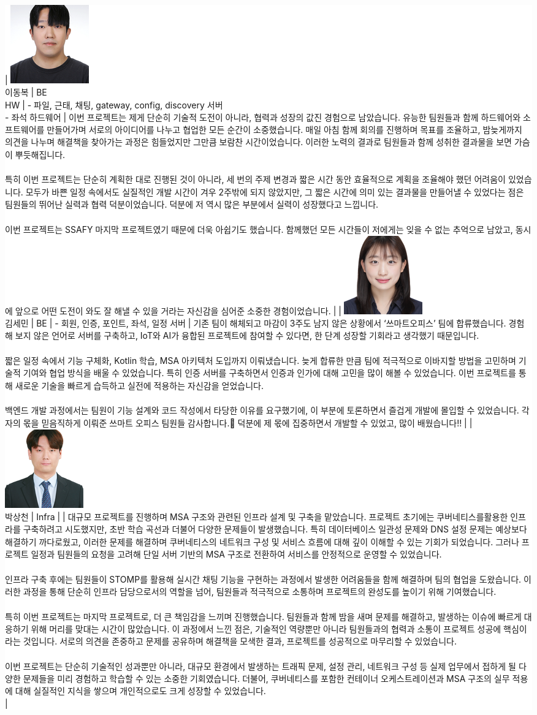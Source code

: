 |  ![이동복](./README_ASSETS/ldb.png) <br> 이동복  | BE <br> HW | - 파일, 근태, 채팅, gateway, config, discovery 서버 <br> - 좌석 하드웨어 | 이번 프로젝트는 제게 단순히 기술적 도전이 아니라, 협력과 성장의 값진 경험으로 남았습니다. 유능한 팀원들과 함께 하드웨어와 소프트웨어를 만들어가며 서로의 아이디어를 나누고 협업한 모든 순간이 소중했습니다. 매일 아침 함께 회의를 진행하며 목표를 조율하고, 밤늦게까지 의견을 나누며 해결책을 찾아가는 과정은 힘들었지만 그만큼 보람찬 시간이었습니다. 이러한 노력의 결과로 팀원들과 함께 성취한 결과물을 보면 가슴이 뿌듯해집니다.<br><br>특히 이번 프로젝트는 단순히 계획한 대로 진행된 것이 아니라, 세 번의 주제 변경과 짧은 시간 동안 효율적으로 계획을 조율해야 했던 어려움이 있었습니다. 모두가 바쁜 일정 속에서도 실질적인 개발 시간이 겨우 2주밖에 되지 않았지만, 그 짧은 시간에 의미 있는 결과물을 만들어낼 수 있었다는 점은 팀원들의 뛰어난 실력과 협력 덕분이었습니다. 덕분에 저 역시 많은 부분에서 실력이 성장했다고 느낍니다.<br><br>이번 프로젝트는 SSAFY 마지막 프로젝트였기 때문에 더욱 아쉽기도 했습니다. 함께했던 모든 시간들이 저에게는 잊을 수 없는 추억으로 남았고, 동시에 앞으로 어떤 도전이 와도 잘 해낼 수 있을 거라는 자신감을 심어준 소중한 경험이었습니다.                                                                                                                                                                                                                                                                                                                    |
|  ![김세민](./README_ASSETS/ksm.png) <br> 김세민  |     BE     | - 회원, 인증, 포인트, 좌석, 일정 서버                                   | 기존 팀이 해체되고 마감이 3주도 남지 않은 상황에서 ‘쓰마트오피스’ 팀에 합류했습니다. 경험해 보지 않은 언어로 서버를 구축하고, IoT와 AI가 융합된 프로젝트에 참여할 수 있다면, 한 단계 성장할 기회라고 생각했기 때문입니다. <br><br> 짧은 일정 속에서 기능 구체화, Kotlin 학습, MSA 아키텍처 도입까지 이뤄냈습니다. 늦게 합류한 만큼 팀에 적극적으로 이바지할 방법을 고민하며 기술적 기여와 협업 방식을 배울 수 있었습니다. 특히 인증 서버를 구축하면서 인증과 인가에 대해 고민을 많이 해볼 수 있었습니다. 이번 프로젝트를 통해 새로운 기술을 빠르게 습득하고 실전에 적용하는 자신감을 얻었습니다. <br><br> 백엔드 개발 과정에서는 팀원이 기능 설계와 코드 작성에서 타당한 이유를 요구했기에, 이 부분에 토론하면서 즐겁게 개발에 몰입할 수 있었습니다. 각자의 몫을 믿음직하게 이뤄준 쓰마트 오피스 팀원들 감사합니다.🙂 덕분에 제 몫에 집중하면서 개발할 수 있었고, 많이 배웠습니다!!                                                                                                                                                                                                                                                                                                                                                                                                                                |
|  ![박상천](./README_ASSETS/psc.png) <br> 박상천 | Infra | | 대규모 프로젝트를 진행하며 MSA 구조와 관련된 인프라 설계 및 구축을 맡았습니다. 프로젝트 초기에는 쿠버네티스를활용한 인프라를 구축하려고 시도했지만, 초반 학습 곡선과 더불어 다양한 문제들이 발생했습니다. 특히 데이터베이스 일관성 문제와 DNS 설정 문제는 예상보다 해결하기 까다로웠고, 이러한 문제를 해결하며 쿠버네티스의 네트워크 구성 및 서비스 흐름에 대해 깊이 이해할 수 있는 기회가 되었습니다. 그러나 프로젝트 일정과 팀원들의 요청을 고려해 단일 서버 기반의 MSA 구조로 전환하여 서비스를 안정적으로 운영할 수 있었습니다. <br><br>인프라 구축 후에는 팀원들이 STOMP를 활용해 실시간 채팅 기능을 구현하는 과정에서 발생한 어려움들을 함께 해결하며 팀의 협업을 도왔습니다. 이러한 과정을 통해 단순히 인프라 담당으로서의 역할을 넘어, 팀원들과 적극적으로 소통하며 프로젝트의 완성도를 높이기 위해 기여했습니다. <br><br>특히 이번 프로젝트는 마지막 프로젝트로, 더 큰 책임감을 느끼며 진행했습니다. 팀원들과 함께 밤을 새며 문제를 해결하고, 발생하는 이슈에 빠르게 대응하기 위해 머리를 맞대는 시간이 많았습니다. 이 과정에서 느낀 점은, 기술적인 역량뿐만 아니라 팀원들과의 협력과 소통이 프로젝트 성공에 핵심이라는 것입니다. 서로의 의견을 존중하고 문제를 공유하며 해결책을 모색한 결과, 프로젝트를 성공적으로 마무리할 수 있었습니다.<br><br>이번 프로젝트는 단순히 기술적인 성과뿐만 아니라, 대규모 환경에서 발생하는 트래픽 문제, 설정 관리, 네트워크 구성 등 실제 업무에서 접하게 될 다양한 문제들을 미리 경험하고 학습할 수 있는 소중한 기회였습니다. 더불어, 쿠버네티스를 포함한 컨테이너 오케스트레이션과 MSA 구조의 실무 적용에 대해 실질적인 지식을 쌓으며 개인적으로도 크게 성장할 수 있었습니다.<br> |
